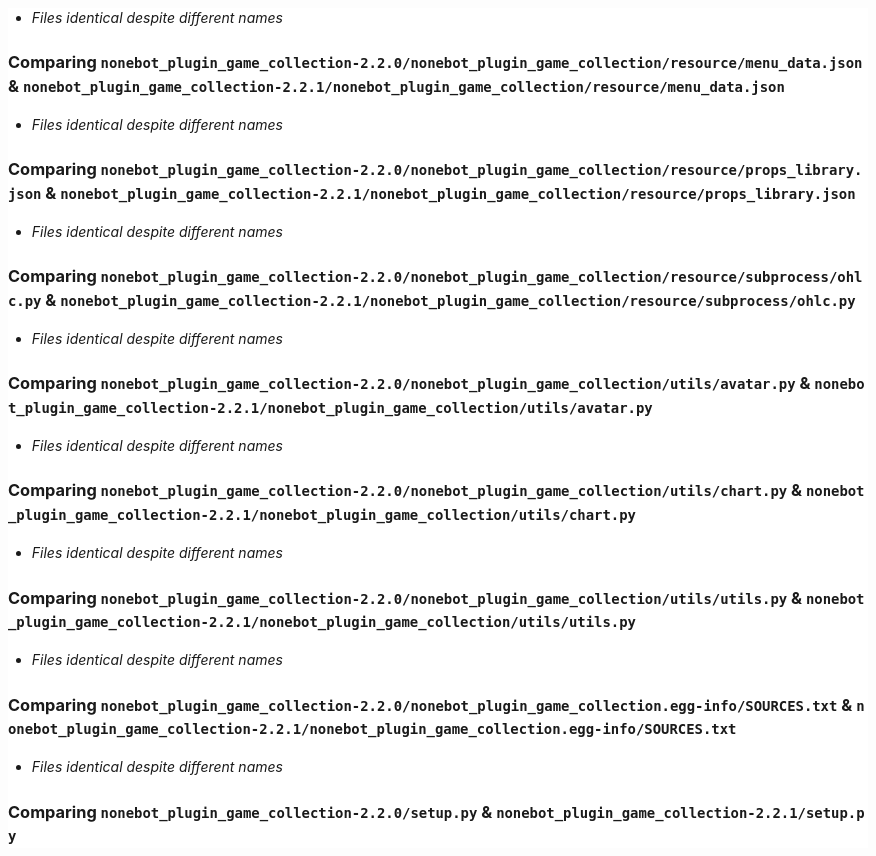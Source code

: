  * *Files identical despite different names*

### Comparing `nonebot_plugin_game_collection-2.2.0/nonebot_plugin_game_collection/resource/menu_data.json` & `nonebot_plugin_game_collection-2.2.1/nonebot_plugin_game_collection/resource/menu_data.json`

 * *Files identical despite different names*

### Comparing `nonebot_plugin_game_collection-2.2.0/nonebot_plugin_game_collection/resource/props_library.json` & `nonebot_plugin_game_collection-2.2.1/nonebot_plugin_game_collection/resource/props_library.json`

 * *Files identical despite different names*

### Comparing `nonebot_plugin_game_collection-2.2.0/nonebot_plugin_game_collection/resource/subprocess/ohlc.py` & `nonebot_plugin_game_collection-2.2.1/nonebot_plugin_game_collection/resource/subprocess/ohlc.py`

 * *Files identical despite different names*

### Comparing `nonebot_plugin_game_collection-2.2.0/nonebot_plugin_game_collection/utils/avatar.py` & `nonebot_plugin_game_collection-2.2.1/nonebot_plugin_game_collection/utils/avatar.py`

 * *Files identical despite different names*

### Comparing `nonebot_plugin_game_collection-2.2.0/nonebot_plugin_game_collection/utils/chart.py` & `nonebot_plugin_game_collection-2.2.1/nonebot_plugin_game_collection/utils/chart.py`

 * *Files identical despite different names*

### Comparing `nonebot_plugin_game_collection-2.2.0/nonebot_plugin_game_collection/utils/utils.py` & `nonebot_plugin_game_collection-2.2.1/nonebot_plugin_game_collection/utils/utils.py`

 * *Files identical despite different names*

### Comparing `nonebot_plugin_game_collection-2.2.0/nonebot_plugin_game_collection.egg-info/SOURCES.txt` & `nonebot_plugin_game_collection-2.2.1/nonebot_plugin_game_collection.egg-info/SOURCES.txt`

 * *Files identical despite different names*

### Comparing `nonebot_plugin_game_collection-2.2.0/setup.py` & `nonebot_plugin_game_collection-2.2.1/setup.py`
